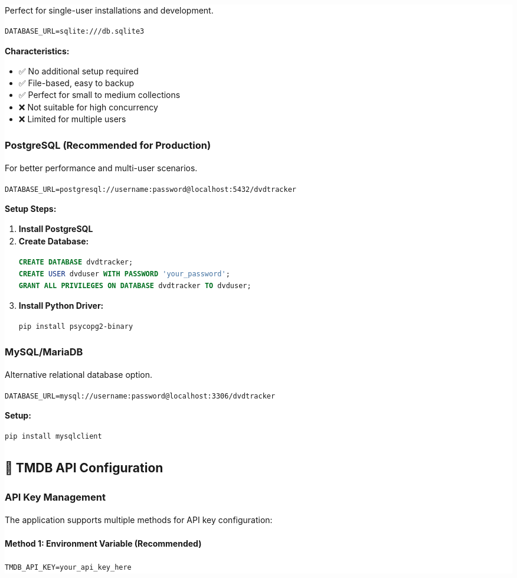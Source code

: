 Perfect for single-user installations and development.

```env
DATABASE_URL=sqlite:///db.sqlite3
```

**Characteristics:**
- ✅ No additional setup required
- ✅ File-based, easy to backup
- ✅ Perfect for small to medium collections
- ❌ Not suitable for high concurrency
- ❌ Limited for multiple users

### PostgreSQL (Recommended for Production)

For better performance and multi-user scenarios.

```env
DATABASE_URL=postgresql://username:password@localhost:5432/dvdtracker
```

**Setup Steps:**
1. **Install PostgreSQL**
2. **Create Database:**
   ```sql
   CREATE DATABASE dvdtracker;
   CREATE USER dvduser WITH PASSWORD 'your_password';
   GRANT ALL PRIVILEGES ON DATABASE dvdtracker TO dvduser;
   ```
3. **Install Python Driver:**
   ```powershell
   pip install psycopg2-binary
   ```

### MySQL/MariaDB

Alternative relational database option.

```env
DATABASE_URL=mysql://username:password@localhost:3306/dvdtracker
```

**Setup:**
```powershell
pip install mysqlclient
```

## 🎯 TMDB API Configuration

### API Key Management

The application supports multiple methods for API key configuration:

#### Method 1: Environment Variable (Recommended)
```env
TMDB_API_KEY=your_api_key_here
```

